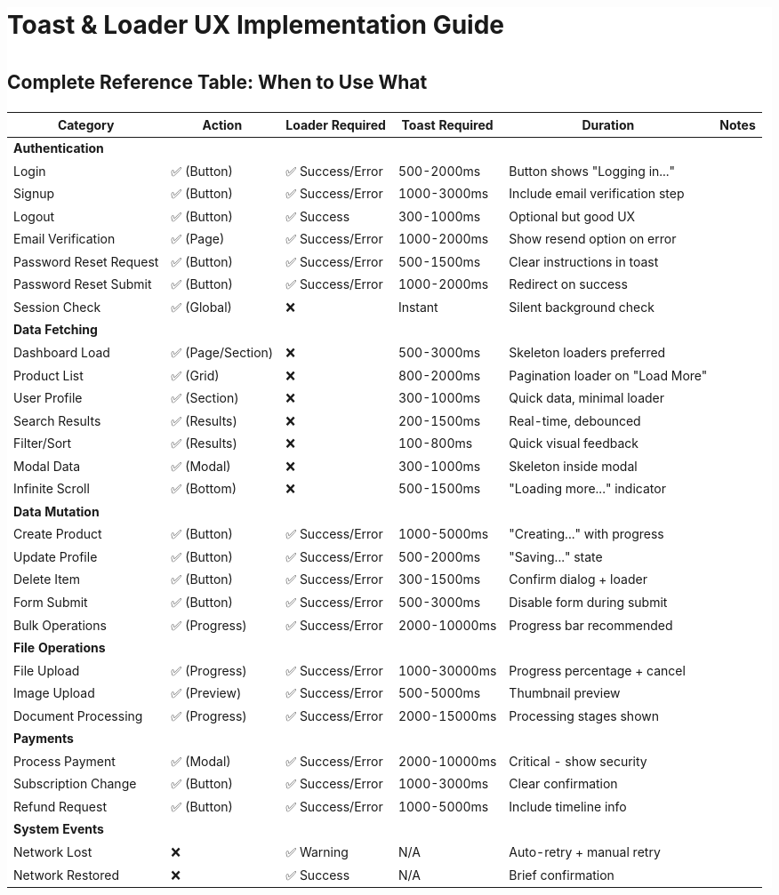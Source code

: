 # Toast & Loader UX Implementation Guide

## **Complete Reference Table: When to Use What**

| **Category** | **Action** | **Loader Required** | **Toast Required** | **Duration** | **Notes** |
|--------------|------------|-------------------|-------------------|--------------|-----------|
| **Authentication** |
| Login | ✅ (Button) | ✅ Success/Error | 500-2000ms | Button shows "Logging in..." |
| Signup | ✅ (Button) | ✅ Success/Error | 1000-3000ms | Include email verification step |
| Logout | ✅ (Button) | ✅ Success | 300-1000ms | Optional but good UX |
| Email Verification | ✅ (Page) | ✅ Success/Error | 1000-2000ms | Show resend option on error |
| Password Reset Request | ✅ (Button) | ✅ Success/Error | 500-1500ms | Clear instructions in toast |
| Password Reset Submit | ✅ (Button) | ✅ Success/Error | 1000-2000ms | Redirect on success |
| Session Check | ✅ (Global) | ❌ | Instant | Silent background check |
| **Data Fetching** |
| Dashboard Load | ✅ (Page/Section) | ❌ | 500-3000ms | Skeleton loaders preferred |
| Product List | ✅ (Grid) | ❌ | 800-2000ms | Pagination loader on "Load More" |
| User Profile | ✅ (Section) | ❌ | 300-1000ms | Quick data, minimal loader |
| Search Results | ✅ (Results) | ❌ | 200-1500ms | Real-time, debounced |
| Filter/Sort | ✅ (Results) | ❌ | 100-800ms | Quick visual feedback |
| Modal Data | ✅ (Modal) | ❌ | 300-1000ms | Skeleton inside modal |
| Infinite Scroll | ✅ (Bottom) | ❌ | 500-1500ms | "Loading more..." indicator |
| **Data Mutation** |
| Create Product | ✅ (Button) | ✅ Success/Error | 1000-5000ms | "Creating..." with progress |
| Update Profile | ✅ (Button) | ✅ Success/Error | 500-2000ms | "Saving..." state |
| Delete Item | ✅ (Button) | ✅ Success/Error | 300-1500ms | Confirm dialog + loader |
| Form Submit | ✅ (Button) | ✅ Success/Error | 500-3000ms | Disable form during submit |
| Bulk Operations | ✅ (Progress) | ✅ Success/Error | 2000-10000ms | Progress bar recommended |
| **File Operations** |
| File Upload | ✅ (Progress) | ✅ Success/Error | 1000-30000ms | Progress percentage + cancel |
| Image Upload | ✅ (Preview) | ✅ Success/Error | 500-5000ms | Thumbnail preview |
| Document Processing | ✅ (Progress) | ✅ Success/Error | 2000-15000ms | Processing stages shown |
| **Payments** |
| Process Payment | ✅ (Modal) | ✅ Success/Error | 2000-10000ms | Critical - show security |
| Subscription Change | ✅ (Button) | ✅ Success/Error | 1000-3000ms | Clear confirmation |
| Refund Request | ✅ (Button) | ✅ Success/Error | 1000-5000ms | Include timeline info |
| **System Events** |
| Network Lost | ❌ | ✅ Warning | N/A | Auto-retry + manual retry |
| Network Restored | ❌ | ✅ Success | N/A | Brief confirmation |